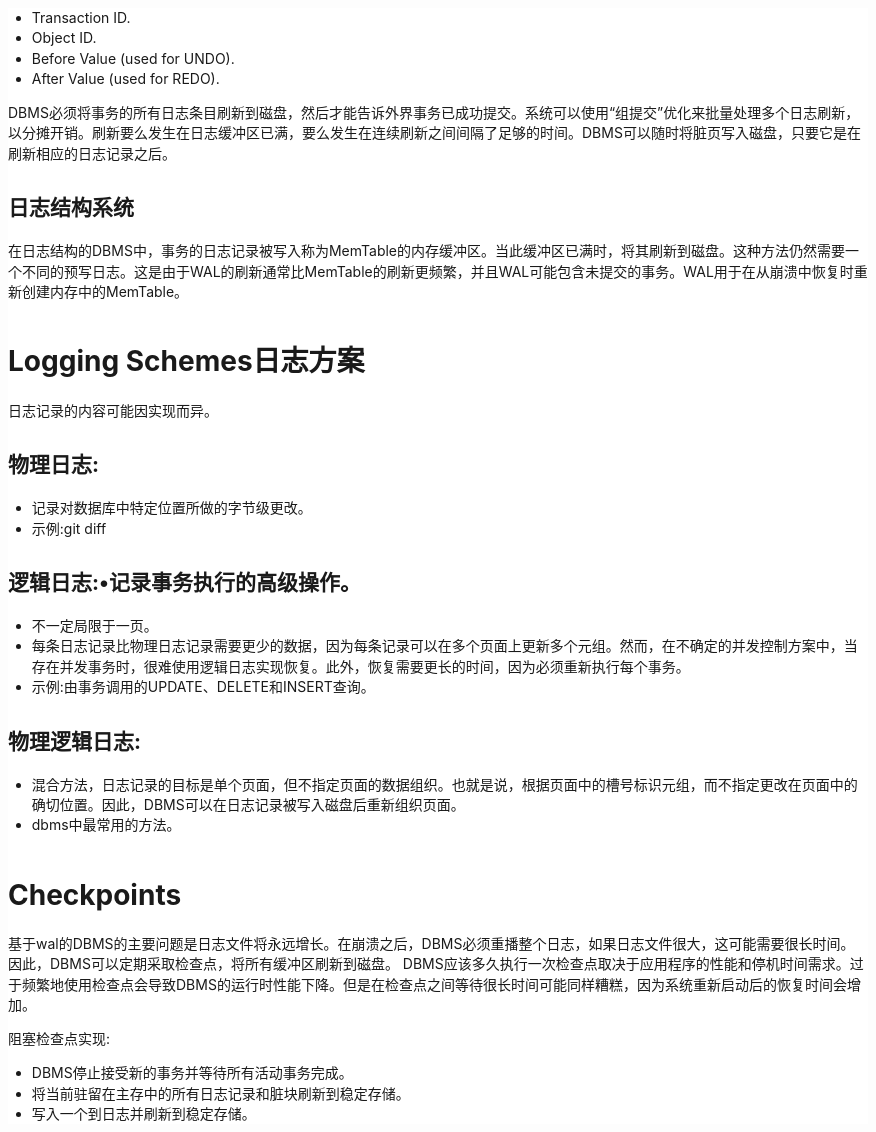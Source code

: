 - Transaction ID.
- Object ID.
- Before Value (used for UNDO).
- After Value (used for REDO).

DBMS必须将事务的所有日志条目刷新到磁盘，然后才能告诉外界事务已成功提交。系统可以使用“组提交”优化来批量处理多个日志刷新，以分摊开销。刷新要么发生在日志缓冲区已满，要么发生在连续刷新之间间隔了足够的时间。DBMS可以随时将脏页写入磁盘，只要它是在刷新相应的日志记录之后。
## 日志结构系统
在日志结构的DBMS中，事务的日志记录被写入称为MemTable的内存缓冲区。当此缓冲区已满时，将其刷新到磁盘。这种方法仍然需要一个不同的预写日志。这是由于WAL的刷新通常比MemTable的刷新更频繁，并且WAL可能包含未提交的事务。WAL用于在从崩溃中恢复时重新创建内存中的MemTable。

# Logging Schemes日志方案
日志记录的内容可能因实现而异。
## 物理日志:

- 记录对数据库中特定位置所做的字节级更改。
- 示例:git diff
## 逻辑日志:•记录事务执行的高级操作。

- 不一定局限于一页。
- 每条日志记录比物理日志记录需要更少的数据，因为每条记录可以在多个页面上更新多个元组。然而，在不确定的并发控制方案中，当存在并发事务时，很难使用逻辑日志实现恢复。此外，恢复需要更长的时间，因为必须重新执行每个事务。
- 示例:由事务调用的UPDATE、DELETE和INSERT查询。
## 物理逻辑日志:

- 混合方法，日志记录的目标是单个页面，但不指定页面的数据组织。也就是说，根据页面中的槽号标识元组，而不指定更改在页面中的确切位置。因此，DBMS可以在日志记录被写入磁盘后重新组织页面。
- dbms中最常用的方法。

# Checkpoints
基于wal的DBMS的主要问题是日志文件将永远增长。在崩溃之后，DBMS必须重播整个日志，如果日志文件很大，这可能需要很长时间。因此，DBMS可以定期采取检查点，将所有缓冲区刷新到磁盘。
DBMS应该多久执行一次检查点取决于应用程序的性能和停机时间需求。过于频繁地使用检查点会导致DBMS的运行时性能下降。但是在检查点之间等待很长时间可能同样糟糕，因为系统重新启动后的恢复时间会增加。

阻塞检查点实现:

- DBMS停止接受新的事务并等待所有活动事务完成。
- 将当前驻留在主存中的所有日志记录和脏块刷新到稳定存储。
- 写入一个<CHECKPOINT>到日志并刷新到稳定存储。


 
 
 
